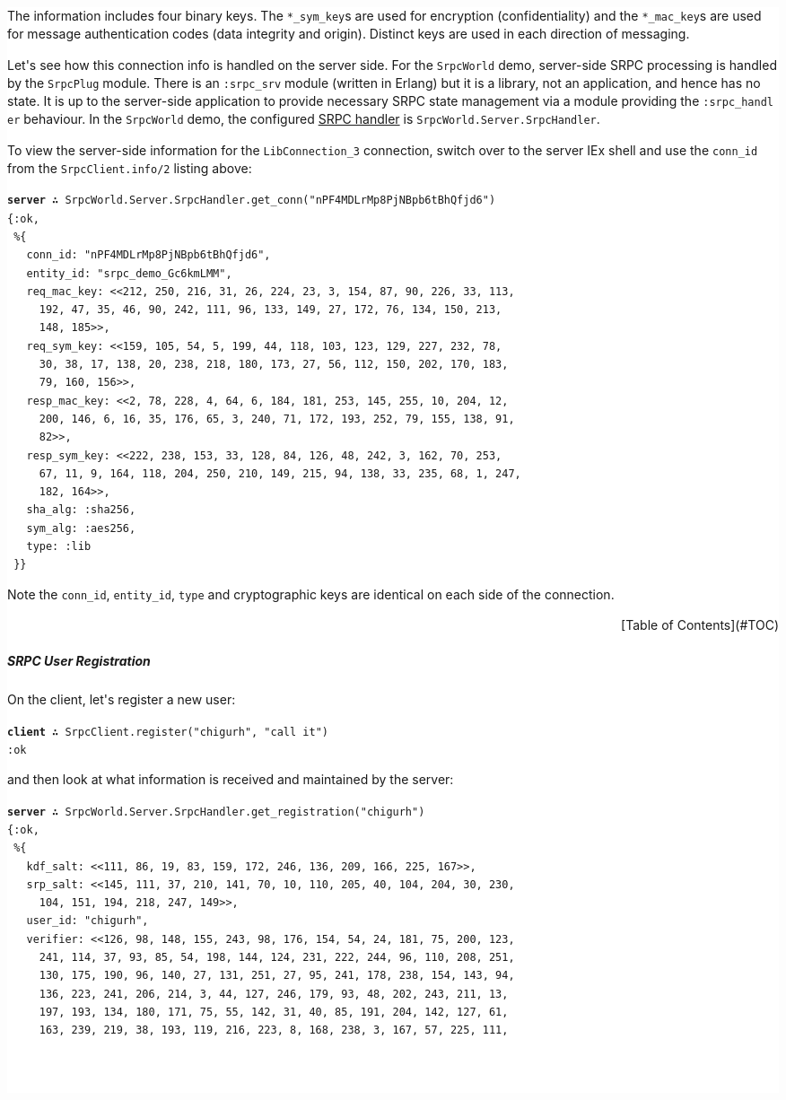 The information includes four binary keys. The `*_sym_key`s are used for encryption (confidentiality) and the `*_mac_key`s are used for message authentication codes (data integrity and origin). Distinct keys are used in each direction of messaging.

Let's see how this connection info is handled on the server side. For the `SrpcWorld` demo, server-side SRPC processing is handled by the `SrpcPlug` module. There is an `:srpc_srv` module (written in Erlang) but it is a library, not an application, and hence has no state. It is up to the server-side application to provide necessary SRPC state management via a module providing the `:srpc_handler` behaviour. In the `SrpcWorld` demo, the configured [SRPC handler](#ServerConfig) is `SrpcWorld.Server.SrpcHandler`.

To view the server-side information for the `LibConnection_3` connection, switch over to the server IEx shell and use the `conn_id` from the `SrpcClient.info/2` listing above:

<pre><code class="elixir"><strong>server &there4;</strong> SrpcWorld.Server.SrpcHandler.get_conn("nPF4MDLrMp8PjNBpb6tBhQfjd6")
{:ok,
 %{
   conn_id: "nPF4MDLrMp8PjNBpb6tBhQfjd6",
   entity_id: "srpc_demo_Gc6kmLMM",
   req_mac_key: <<212, 250, 216, 31, 26, 224, 23, 3, 154, 87, 90, 226, 33, 113,
     192, 47, 35, 46, 90, 242, 111, 96, 133, 149, 27, 172, 76, 134, 150, 213,
     148, 185>>,
   req_sym_key: <<159, 105, 54, 5, 199, 44, 118, 103, 123, 129, 227, 232, 78,
     30, 38, 17, 138, 20, 238, 218, 180, 173, 27, 56, 112, 150, 202, 170, 183,
     79, 160, 156>>,
   resp_mac_key: <<2, 78, 228, 4, 64, 6, 184, 181, 253, 145, 255, 10, 204, 12,
     200, 146, 6, 16, 35, 176, 65, 3, 240, 71, 172, 193, 252, 79, 155, 138, 91,
     82>>,
   resp_sym_key: <<222, 238, 153, 33, 128, 84, 126, 48, 242, 3, 162, 70, 253,
     67, 11, 9, 164, 118, 204, 250, 210, 149, 215, 94, 138, 33, 235, 68, 1, 247,
     182, 164>>,
   sha_alg: :sha256,
   sym_alg: :aes256,
   type: :lib
 }}
</code></pre>

 Note the `conn_id`, `entity_id`, `type` and cryptographic keys are identical on each side of the connection.

<div style="text-align: right">[Table of Contents](#TOC)</div>

##### <a name="UserRegistration"></a>SRPC User Registration

On the client, let's register a new user:

<pre><code class="elixir"><strong>client &there4;</strong> SrpcClient.register("chigurh", "call it")
:ok
</code></pre>

and then look at what information is received and maintained by the server:

<pre><code class="elixir"><strong>server &there4;</strong> SrpcWorld.Server.SrpcHandler.get_registration("chigurh")
{:ok,
 %{
   kdf_salt: <<111, 86, 19, 83, 159, 172, 246, 136, 209, 166, 225, 167>>,
   srp_salt: <<145, 111, 37, 210, 141, 70, 10, 110, 205, 40, 104, 204, 30, 230,
     104, 151, 194, 218, 247, 149>>,
   user_id: "chigurh",
   verifier: <<126, 98, 148, 155, 243, 98, 176, 154, 54, 24, 181, 75, 200, 123,
     241, 114, 37, 93, 85, 54, 198, 144, 124, 231, 222, 244, 96, 110, 208, 251,
     130, 175, 190, 96, 140, 27, 131, 251, 27, 95, 241, 178, 238, 154, 143, 94,
     136, 223, 241, 206, 214, 3, 44, 127, 246, 179, 93, 48, 202, 243, 211, 13,
     197, 193, 134, 180, 171, 75, 55, 142, 31, 40, 85, 191, 204, 142, 127, 61,
     163, 239, 219, 38, 193, 119, 216, 223, 8, 168, 238, 3, 167, 57, 225, 111,
